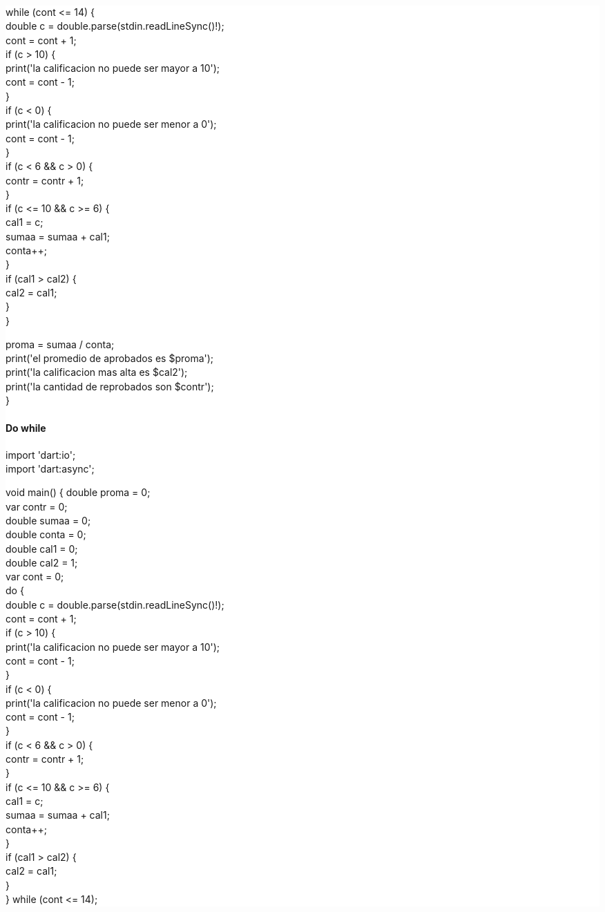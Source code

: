   while (cont <= 14) {  
    double c = double.parse(stdin.readLineSync()!);  
    cont = cont + 1;  
    if (c > 10) {  
      print('la calificacion no puede ser mayor a 10');  
      cont = cont - 1;  
    }  
    if (c < 0) {  
      print('la calificacion no puede ser menor a 0');  
      cont = cont - 1;  
    }  
    if (c < 6 && c > 0) {  
      contr = contr + 1;  
    }  
    if (c <= 10 && c >= 6) {  
      cal1 = c;  
      sumaa = sumaa + cal1;  
      conta++;  
    }  
    if (cal1 > cal2) {  
      cal2 = cal1;  
    }  
  }  

  proma = sumaa / conta;  
  print('el promedio de aprobados es $proma');  
  print('la calificacion mas alta es $cal2');  
  print('la cantidad de reprobados son $contr');  
}  
#### Do while
import 'dart:io';  
import 'dart:async';  
 
void main() { 
  double proma = 0;  
  var contr = 0;  
  double sumaa = 0;  
  double conta = 0;  
  double cal1 = 0;  
  double cal2 = 1;  
  var cont = 0;  
  do {  
    double c = double.parse(stdin.readLineSync()!);  
    cont = cont + 1;  
    if (c > 10) {  
      print('la calificacion no puede ser mayor a 10');  
      cont = cont - 1;  
    }  
    if (c < 0) {  
      print('la calificacion no puede ser menor a 0');  
      cont = cont - 1;  
    }  
    if (c < 6 && c > 0) {  
      contr = contr + 1;  
    }  
    if (c <= 10 && c >= 6) {  
      cal1 = c;  
      sumaa = sumaa + cal1;  
      conta++;  
    }  
    if (cal1 > cal2) {  
      cal2 = cal1;  
    }  
  } while (cont <= 14);  